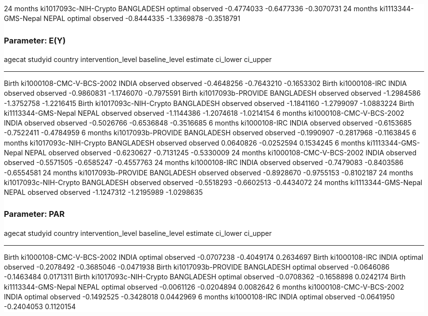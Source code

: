 24 months   ki1017093c-NIH-Crypto      BANGLADESH   optimal              observed          -0.4774033   -0.6477336   -0.3070731
24 months   ki1113344-GMS-Nepal        NEPAL        optimal              observed          -0.8444335   -1.3369878   -0.3518791


### Parameter: E(Y)


agecat      studyid                    country      intervention_level   baseline_level      estimate     ci_lower     ci_upper
----------  -------------------------  -----------  -------------------  ---------------  -----------  -----------  -----------
Birth       ki1000108-CMC-V-BCS-2002   INDIA        observed             observed          -0.4648256   -0.7643210   -0.1653302
Birth       ki1000108-IRC              INDIA        observed             observed          -0.9860831   -1.1746070   -0.7975591
Birth       ki1017093b-PROVIDE         BANGLADESH   observed             observed          -1.2984586   -1.3752758   -1.2216415
Birth       ki1017093c-NIH-Crypto      BANGLADESH   observed             observed          -1.1841160   -1.2799097   -1.0883224
Birth       ki1113344-GMS-Nepal        NEPAL        observed             observed          -1.1144386   -1.2074618   -1.0214154
6 months    ki1000108-CMC-V-BCS-2002   INDIA        observed             observed          -0.5026766   -0.6536848   -0.3516685
6 months    ki1000108-IRC              INDIA        observed             observed          -0.6153685   -0.7522411   -0.4784959
6 months    ki1017093b-PROVIDE         BANGLADESH   observed             observed          -0.1990907   -0.2817968   -0.1163845
6 months    ki1017093c-NIH-Crypto      BANGLADESH   observed             observed           0.0640826   -0.0252594    0.1534245
6 months    ki1113344-GMS-Nepal        NEPAL        observed             observed          -0.6230627   -0.7131245   -0.5330009
24 months   ki1000108-CMC-V-BCS-2002   INDIA        observed             observed          -0.5571505   -0.6585247   -0.4557763
24 months   ki1000108-IRC              INDIA        observed             observed          -0.7479083   -0.8403586   -0.6554581
24 months   ki1017093b-PROVIDE         BANGLADESH   observed             observed          -0.8928670   -0.9755153   -0.8102187
24 months   ki1017093c-NIH-Crypto      BANGLADESH   observed             observed          -0.5518293   -0.6602513   -0.4434072
24 months   ki1113344-GMS-Nepal        NEPAL        observed             observed          -1.1247312   -1.2195989   -1.0298635


### Parameter: PAR


agecat      studyid                    country      intervention_level   baseline_level      estimate     ci_lower     ci_upper
----------  -------------------------  -----------  -------------------  ---------------  -----------  -----------  -----------
Birth       ki1000108-CMC-V-BCS-2002   INDIA        optimal              observed          -0.0707238   -0.4049174    0.2634697
Birth       ki1000108-IRC              INDIA        optimal              observed          -0.2078492   -0.3685046   -0.0471938
Birth       ki1017093b-PROVIDE         BANGLADESH   optimal              observed          -0.0646086   -0.1463484    0.0171311
Birth       ki1017093c-NIH-Crypto      BANGLADESH   optimal              observed          -0.0708362   -0.1658898    0.0242174
Birth       ki1113344-GMS-Nepal        NEPAL        optimal              observed          -0.0061126   -0.0204894    0.0082642
6 months    ki1000108-CMC-V-BCS-2002   INDIA        optimal              observed          -0.1492525   -0.3428018    0.0442969
6 months    ki1000108-IRC              INDIA        optimal              observed          -0.0641950   -0.2404053    0.1120154
